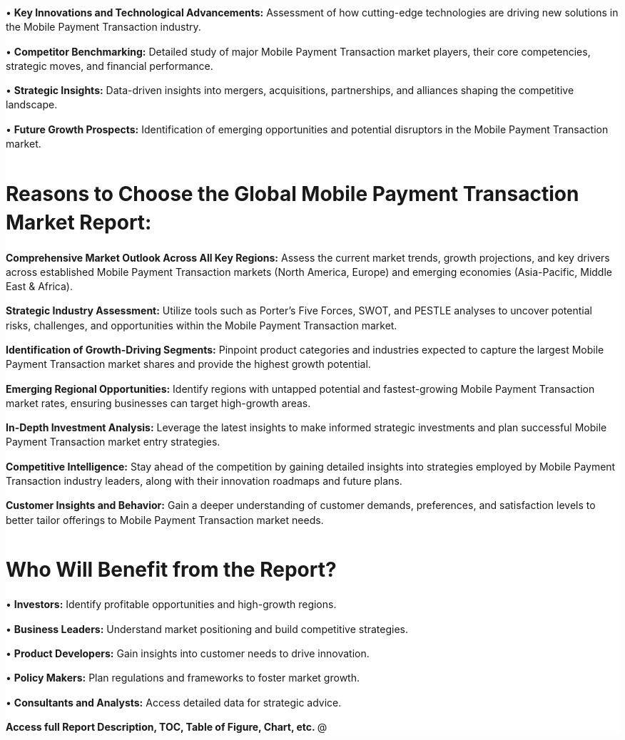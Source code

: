 • <strong>Key Innovations and Technological Advancements:</strong> Assessment of how cutting-edge technologies are driving new solutions in the Mobile Payment Transaction industry.

• <strong>Competitor Benchmarking:</strong> Detailed study of major Mobile Payment Transaction market players, their core competencies, strategic moves, and financial performance.

• <strong>Strategic Insights:</strong> Data-driven insights into mergers, acquisitions, partnerships, and alliances shaping the competitive landscape.

• <strong>Future Growth Prospects:</strong> Identification of emerging opportunities and potential disruptors in the Mobile Payment Transaction market.

# <strong>Reasons to Choose the Global Mobile Payment Transaction Market Report:</strong>

<strong>Comprehensive Market Outlook Across All Key Regions:</strong>
Assess the current market trends, growth projections, and key drivers across established Mobile Payment Transaction markets (North America, Europe) and emerging economies (Asia-Pacific, Middle East & Africa).

<strong>Strategic Industry Assessment:</strong>
Utilize tools such as Porter’s Five Forces, SWOT, and PESTLE analyses to uncover potential risks, challenges, and opportunities within the Mobile Payment Transaction market.

<strong>Identification of Growth-Driving Segments:</strong>
Pinpoint product categories and industries expected to capture the largest Mobile Payment Transaction market shares and provide the highest growth potential.

<strong>Emerging Regional Opportunities:</strong>
Identify regions with untapped potential and fastest-growing Mobile Payment Transaction market rates, ensuring businesses can target high-growth areas.

<strong>In-Depth Investment Analysis:</strong>
Leverage the latest insights to make informed strategic investments and plan successful Mobile Payment Transaction market entry strategies.

<strong>Competitive Intelligence:</strong>
Stay ahead of the competition by gaining detailed insights into strategies employed by Mobile Payment Transaction industry leaders, along with their innovation roadmaps and future plans.

<strong>Customer Insights and Behavior:</strong>
Gain a deeper understanding of customer demands, preferences, and satisfaction levels to better tailor offerings to Mobile Payment Transaction market needs.

# <strong>Who Will Benefit from the Report?</strong>

• <strong>Investors:</strong> Identify profitable opportunities and high-growth regions.

• <strong>Business Leaders:</strong> Understand market positioning and build competitive strategies.

• <strong>Product Developers:</strong> Gain insights into customer needs to drive innovation.

• <strong>Policy Makers:</strong> Plan regulations and frameworks to foster market growth.

• <strong>Consultants and Analysts:</strong> Access detailed data for strategic advice.
</ul>
<strong>Access full Report Description, TOC, Table of Figure, Chart, etc. </strong>@  <a href= style=color:#0000ff;></a></font>
